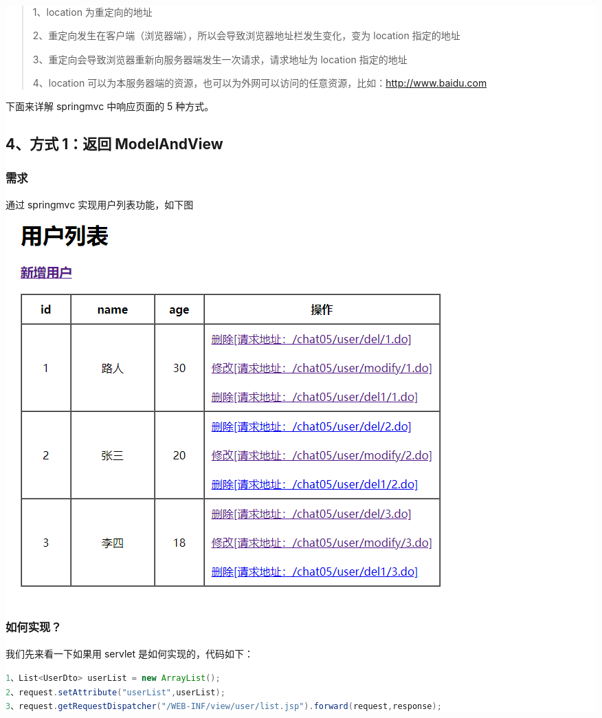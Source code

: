 > 1、location 为重定向的地址
>
> 2、重定向发生在客户端（浏览器端），所以会导致浏览器地址栏发生变化，变为 location 指定的地址
>
> 3、重定向会导致浏览器重新向服务器端发生一次请求，请求地址为 location 指定的地址
>
> 4、location 可以为本服务器端的资源，也可以为外网可以访问的任意资源，比如：http://www.baidu.com

下面来详解 springmvc 中响应页面的 5 种方式。

## 4、方式 1：返回 ModelAndView

### 需求

通过 springmvc 实现用户列表功能，如下图

![图片](./assets/640-1719753972069-223.png)

### 如何实现？

我们先来看一下如果用 servlet 是如何实现的，代码如下：

```java
1、List<UserDto> userList = new ArrayList();
2、request.setAttribute("userList",userList);
3、request.getRequestDispatcher("/WEB-INF/view/user/list.jsp").forward(request,response);
```
